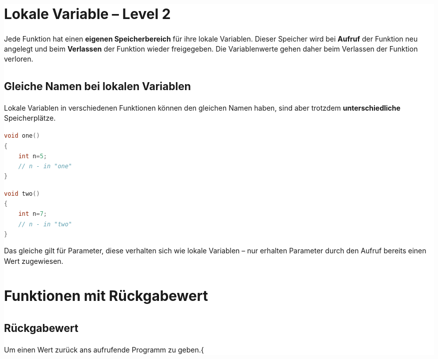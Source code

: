 

# Lokale Variable – Level 2


Jede Funktion hat einen **eigenen Speicherbereich** für ihre lokale Variablen. Dieser Speicher wird bei **Aufruf** der Funktion neu angelegt und beim **Verlassen** der Funktion wieder freigegeben. Die Variablenwerte gehen daher beim Verlassen der Funktion verloren.



## Gleiche Namen bei lokalen Variablen

Lokale Variablen in verschiedenen Funktionen können den gleichen Namen haben, sind aber trotzdem **unterschiedliche** Speicherplätze. 

```c
void one()
{
    int n=5;
    // n - in "one"
} 
```



```c
void two()
{
    int n=7;
    // n - in "two"
} 
```


Das gleiche gilt für Parameter, diese verhalten sich wie lokale Variablen – nur erhalten Parameter durch den Aufruf bereits einen Wert zugewiesen.















# Funktionen mit Rückgabewert







## Rückgabewert
Um einen Wert zurück ans aufrufende Programm zu geben.{
